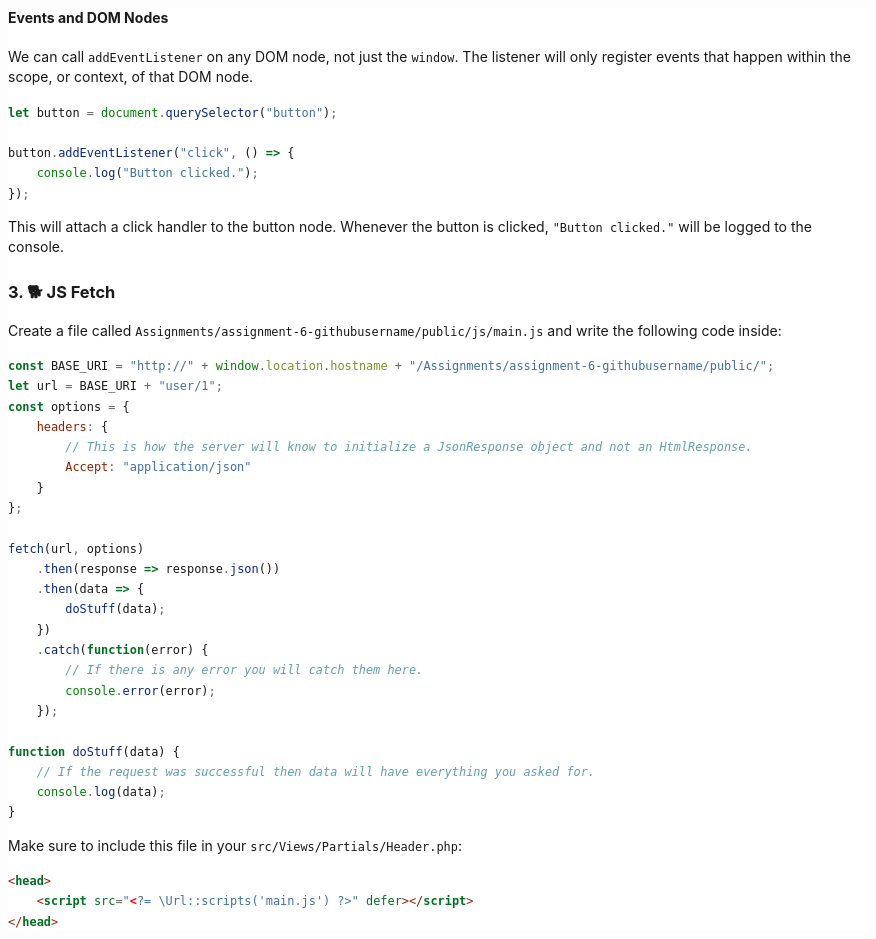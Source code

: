 #### Events and DOM Nodes

We can call `addEventListener` on any DOM node, not just the `window`. The listener will only register events that happen within the scope, or context, of that DOM node.

```javascript
let button = document.querySelector("button");

button.addEventListener("click", () => {
    console.log("Button clicked.");
});
```

This will attach a click handler to the button node. Whenever the button is clicked, `"Button clicked."` will be logged to the console.

### 3. 🐕 JS Fetch

Create a file called `Assignments/assignment-6-githubusername/public/js/main.js` and write the following code inside:

```javascript
const BASE_URI = "http://" + window.location.hostname + "/Assignments/assignment-6-githubusername/public/";
let url = BASE_URI + "user/1";
const options = {
    headers: {
        // This is how the server will know to initialize a JsonResponse object and not an HtmlResponse.
        Accept: "application/json"
    }
};

fetch(url, options)
    .then(response => response.json())
    .then(data => {
        doStuff(data);
    })
    .catch(function(error) {
        // If there is any error you will catch them here.
        console.error(error);
    });

function doStuff(data) {
    // If the request was successful then data will have everything you asked for.
    console.log(data);
}
```

Make sure to include this file in your `src/Views/Partials/Header.php`:

```html
<head>
    <script src="<?= \Url::scripts('main.js') ?>" defer></script>
</head>
```
